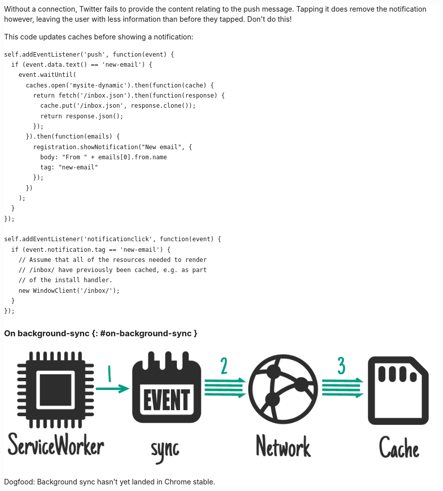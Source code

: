 Without a connection, Twitter fails to provide the content relating to the
push message. Tapping it does remove the notification however, leaving the
user with less information than before they tapped. Don't do this!

<div style="clear:both;"></div>

This code updates caches before showing a notification:

    self.addEventListener('push', function(event) {
      if (event.data.text() == 'new-email') {
        event.waitUntil(
          caches.open('mysite-dynamic').then(function(cache) {
            return fetch('/inbox.json').then(function(response) {
              cache.put('/inbox.json', response.clone());
              return response.json();
            });
          }).then(function(emails) {
            registration.showNotification("New email", {
              body: "From " + emails[0].from.name
              tag: "new-email"
            });
          })
        );
      }
    });

    self.addEventListener('notificationclick', function(event) {
      if (event.notification.tag == 'new-email') {
        // Assume that all of the resources needed to render
        // /inbox/ have previously been cached, e.g. as part
        // of the install handler.
        new WindowClient('/inbox/');
      }
    });


### On background-sync {: #on-background-sync }

<img src="images/cm-on-bg-sync.png">

Dogfood: Background sync hasn't yet landed in Chrome stable.


[ttt]: https://jakearchibald.github.io/trained-to-thrill/
[is_sw_ready]: https://jakearchibald.github.io/isserviceworkerready/
[sw_primer]: /web/fundamentals/getting-started/primers/service-workers
[caches_api]: https://developer.mozilla.org/en-US/docs/Web/API/Cache